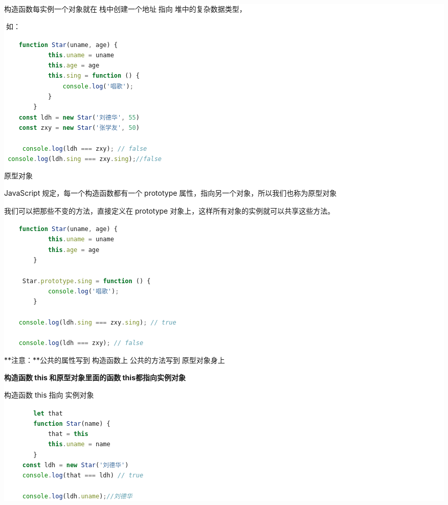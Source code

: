 构造函数每实例一个对象就在 栈中创建一个地址 指向 堆中的复杂数据类型，

​	如：  

```javascript
	function Star(uname, age) {
            this.uname = uname
            this.age = age
            this.sing = function () {
                console.log('唱歌');
            }
        }
 	const ldh = new Star('刘德华', 55)
	const zxy = new Star('张学友', 50)
    
     console.log(ldh === zxy); // false
 console.log(ldh.sing === zxy.sing);//false

```

原型对象

JavaScript 规定，每一个构造函数都有一个 prototype 属性，指向另一个对象，所以我们也称为原型对象

我们可以把那些不变的方法，直接定义在 prototype 对象上，这样所有对象的实例就可以共享这些方法。

```javascript
	function Star(uname, age) {
            this.uname = uname
            this.age = age            
        }

	 Star.prototype.sing = function () {
            console.log('唱歌');
        }

	console.log(ldh.sing === zxy.sing); // true

	console.log(ldh === zxy); // false
```

**注意：**公共的属性写到 构造函数上  公共的方法写到 原型对象身上



**构造函数 this 和原型对象里面的函数 this都指向实例对象** 

构造函数 this 指向 实例对象 

```javascript
 		let that
        function Star(name) {
            that = this
            this.uname = name
        }
	 const ldh = new Star('刘德华')
     console.log(that === ldh) // true

 	 console.log(ldh.uname);//刘德华
```
